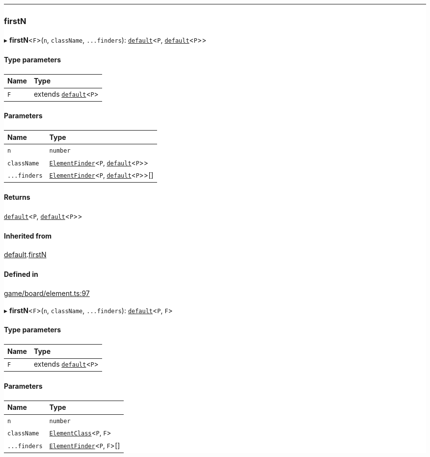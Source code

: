 ___

### firstN

▸ **firstN**<`F`\>(`n`, `className`, `...finders`): [`default`](game_board_element_collection.default.md)<`P`, [`default`](game_board_element.default.md)<`P`\>\>

#### Type parameters

| Name | Type |
| :------ | :------ |
| `F` | extends [`default`](game_board_element.default.md)<`P`\> |

#### Parameters

| Name | Type |
| :------ | :------ |
| `n` | `number` |
| `className` | [`ElementFinder`](../modules/game_board_types.md#elementfinder)<`P`, [`default`](game_board_element.default.md)<`P`\>\> |
| `...finders` | [`ElementFinder`](../modules/game_board_types.md#elementfinder)<`P`, [`default`](game_board_element.default.md)<`P`\>\>[] |

#### Returns

[`default`](game_board_element_collection.default.md)<`P`, [`default`](game_board_element.default.md)<`P`\>\>

#### Inherited from

[default](game_board_element.default.md).[firstN](game_board_element.default.md#firstn)

#### Defined in

[game/board/element.ts:97](https://github.com/aghull/boardzilla-core/blob/1935b1b/game/board/element.ts#L97)

▸ **firstN**<`F`\>(`n`, `className`, `...finders`): [`default`](game_board_element_collection.default.md)<`P`, `F`\>

#### Type parameters

| Name | Type |
| :------ | :------ |
| `F` | extends [`default`](game_board_element.default.md)<`P`\> |

#### Parameters

| Name | Type |
| :------ | :------ |
| `n` | `number` |
| `className` | [`ElementClass`](../modules/game_board_types.md#elementclass)<`P`, `F`\> |
| `...finders` | [`ElementFinder`](../modules/game_board_types.md#elementfinder)<`P`, `F`\>[] |
